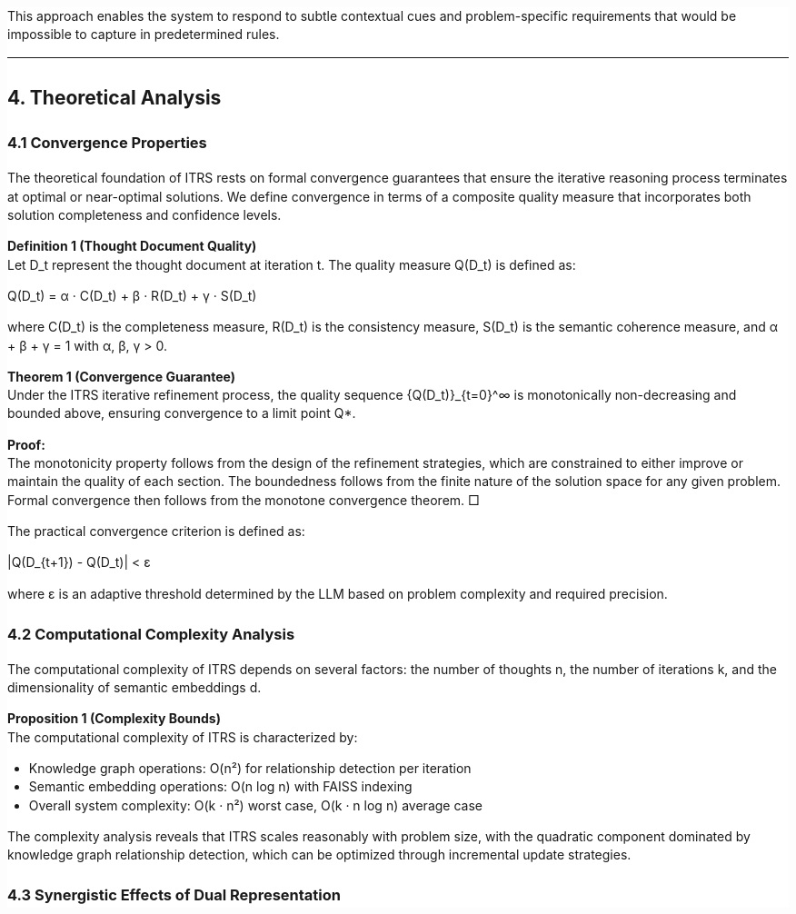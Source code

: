 
This approach enables the system to respond to subtle contextual cues and problem-specific requirements that would be impossible to capture in predetermined rules.

---

## 4. Theoretical Analysis

### 4.1 Convergence Properties

The theoretical foundation of ITRS rests on formal convergence guarantees that ensure the iterative reasoning process terminates at optimal or near-optimal solutions. We define convergence in terms of a composite quality measure that incorporates both solution completeness and confidence levels.

**Definition 1 (Thought Document Quality)**  
Let D_t represent the thought document at iteration t. The quality measure Q(D_t) is defined as:

Q(D_t) = α · C(D_t) + β · R(D_t) + γ · S(D_t)

where C(D_t) is the completeness measure, R(D_t) is the consistency measure, S(D_t) is the semantic coherence measure, and α + β + γ = 1 with α, β, γ > 0.

**Theorem 1 (Convergence Guarantee)**  
Under the ITRS iterative refinement process, the quality sequence {Q(D_t)}_{t=0}^∞ is monotonically non-decreasing and bounded above, ensuring convergence to a limit point Q*.

**Proof:**  
The monotonicity property follows from the design of the refinement strategies, which are constrained to either improve or maintain the quality of each section. The boundedness follows from the finite nature of the solution space for any given problem. Formal convergence then follows from the monotone convergence theorem. □

The practical convergence criterion is defined as:

|Q(D_{t+1}) - Q(D_t)| < ε

where ε is an adaptive threshold determined by the LLM based on problem complexity and required precision.

### 4.2 Computational Complexity Analysis

The computational complexity of ITRS depends on several factors: the number of thoughts n, the number of iterations k, and the dimensionality of semantic embeddings d.

**Proposition 1 (Complexity Bounds)**  
The computational complexity of ITRS is characterized by:
- Knowledge graph operations: O(n²) for relationship detection per iteration
- Semantic embedding operations: O(n log n) with FAISS indexing
- Overall system complexity: O(k · n²) worst case, O(k · n log n) average case

The complexity analysis reveals that ITRS scales reasonably with problem size, with the quadratic component dominated by knowledge graph relationship detection, which can be optimized through incremental update strategies.

### 4.3 Synergistic Effects of Dual Representation
